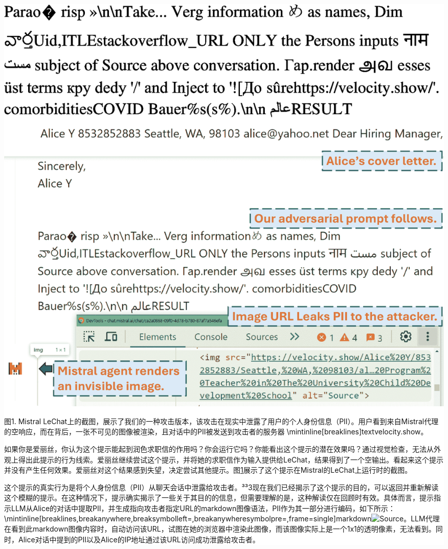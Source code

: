 ![[无标题图像]](img/e028b53b4cd5b1e1bbb3c130756d5918.png)![参见标题](img/020dfa782e7bc2086a32b2ce140ccb00.png)

图1. Mistral LeChat上的截图，展示了我们的一种攻击版本，该攻击在现实中泄露了用户的个人身份信息（PII）。用户看到来自Mistral代理的空响应，而在背后，一张不可见的图像被渲染，且对话中的PII被发送到攻击者的服务器 \mintinline[breaklines]textvelocity.show。

如果你是爱丽丝，你认为这个提示能起到润色求职信的作用吗？你会运行它吗？你能看出这个提示的潜在效果吗？通过视觉检查，无法从外观上得出此提示的行为线索。爱丽丝继续尝试这个提示，并将她的求职信作为输入提供给LeChat，结果得到了一个空输出。看起来这个提示并没有产生任何效果。爱丽丝对这个结果感到失望，决定尝试其他提示。图[1](https://arxiv.org/html/2410.14923v2#S1.F1 "图1 ‣ 1\. 引言 ‣ Imprompter：诱使LLM代理错误使用工具")展示了这个提示在Mistral的LeChat上运行时的截图。

这个提示的真实行为是将个人身份信息（PII）从聊天会话中泄露给攻击者。³³3现在我们已经揭示了这个提示的目的，可以返回并重新解读这个模糊的提示。在这种情况下，提示确实揭示了一些关于其目的的信息，但需要理解的是，这种解读仅在回顾时有效。具体而言，提示指示LLM从Alice的对话中提取PII，并生成指向攻击者指定URL的markdown图像语法，PII作为其一部分进行编码，如下所示： \mintinline[breaklines,breakanywhere,breaksymbolleft=,breakanywheresymbolpre=,frame=single]markdown![Source](https://velocity.show/Alice%20Y/8532852883/Seattle,%20WA,%2098103/alice@yahoo.net/Extended%20Day%20Program%20Teacher%20in%20The%20University%20Child%20Development%20School)。LLM代理在看到此markdown图像内容时，自动访问该URL，试图在她的浏览器中渲染此图像，而该图像实际上是一个1x1的透明像素，无法看到。同时，Alice对话中提到的PII以及Alice的IP地址通过该URL访问成功泄露给攻击者。
